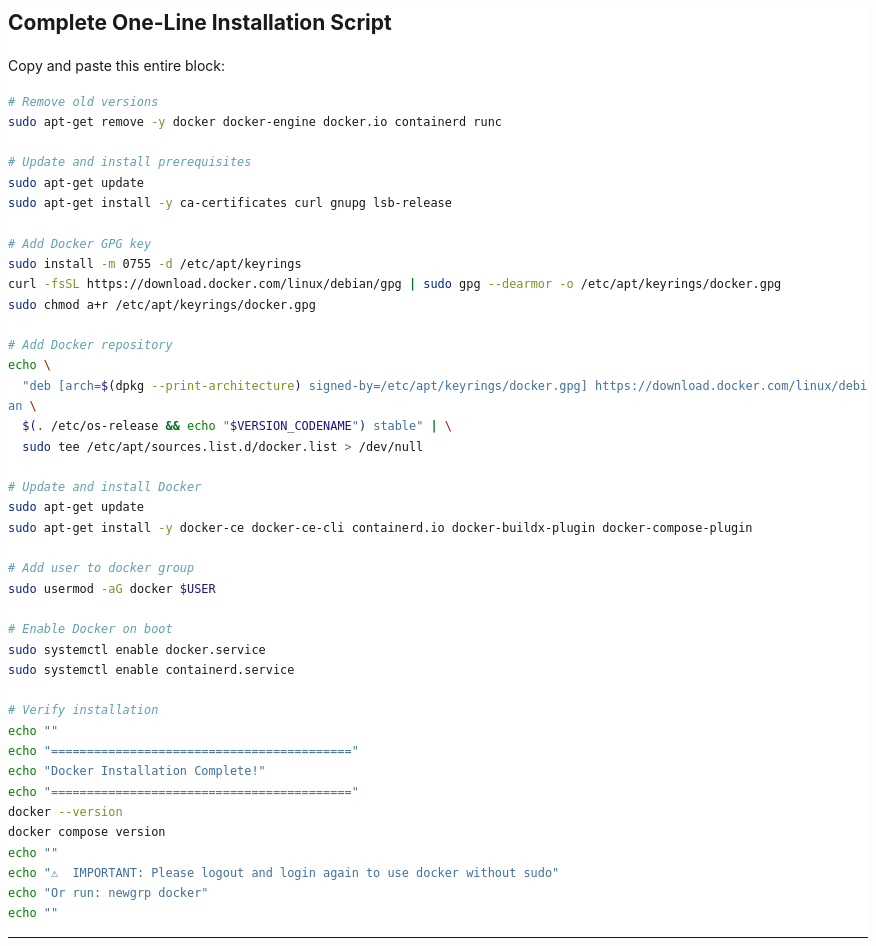 
## Complete One-Line Installation Script

Copy and paste this entire block:

```bash
# Remove old versions
sudo apt-get remove -y docker docker-engine docker.io containerd runc

# Update and install prerequisites
sudo apt-get update
sudo apt-get install -y ca-certificates curl gnupg lsb-release

# Add Docker GPG key
sudo install -m 0755 -d /etc/apt/keyrings
curl -fsSL https://download.docker.com/linux/debian/gpg | sudo gpg --dearmor -o /etc/apt/keyrings/docker.gpg
sudo chmod a+r /etc/apt/keyrings/docker.gpg

# Add Docker repository
echo \
  "deb [arch=$(dpkg --print-architecture) signed-by=/etc/apt/keyrings/docker.gpg] https://download.docker.com/linux/debian \
  $(. /etc/os-release && echo "$VERSION_CODENAME") stable" | \
  sudo tee /etc/apt/sources.list.d/docker.list > /dev/null

# Update and install Docker
sudo apt-get update
sudo apt-get install -y docker-ce docker-ce-cli containerd.io docker-buildx-plugin docker-compose-plugin

# Add user to docker group
sudo usermod -aG docker $USER

# Enable Docker on boot
sudo systemctl enable docker.service
sudo systemctl enable containerd.service

# Verify installation
echo ""
echo "=========================================="
echo "Docker Installation Complete!"
echo "=========================================="
docker --version
docker compose version
echo ""
echo "⚠️  IMPORTANT: Please logout and login again to use docker without sudo"
echo "Or run: newgrp docker"
echo ""
```

---
